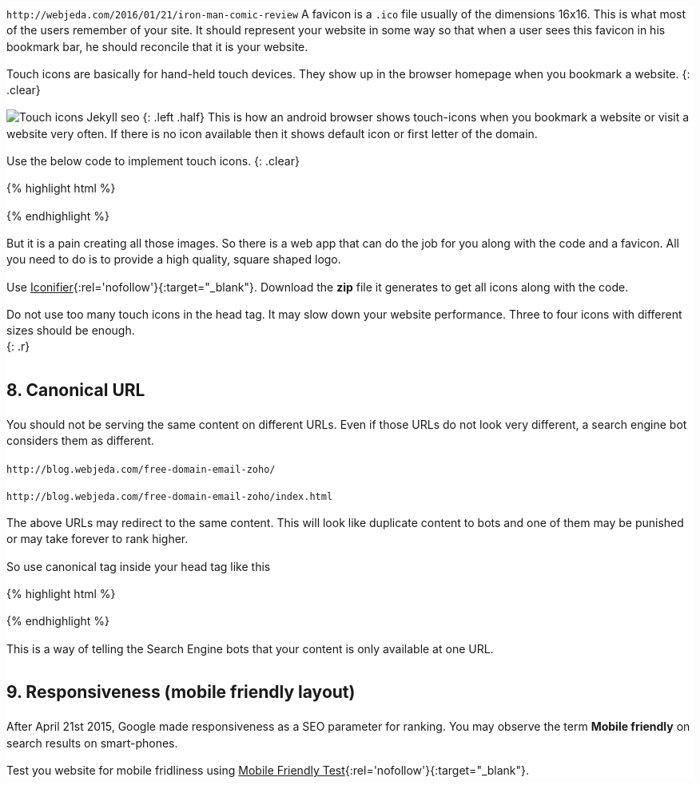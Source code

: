 ```http://webjeda.com/2016/01/21/iron-man-comic-review```
A favicon is a ```.ico``` file usually of the dimensions 16x16. This is what most of the users remember of your site. It should represent your website in some way so that when a user sees this favicon in his bookmark bar, he should reconcile that it is your website.


Touch icons are basically for hand-held touch devices. They show up in the browser homepage when you bookmark a website.
{: .clear}

![Touch icons Jekyll seo](/images/touch-icons-jekyll-seo.jpg)
{: .left .half}
This is how an android browser shows touch-icons when you bookmark a website or visit a website very often. 
If there is no icon available then it shows default icon or first letter of the domain.

Use the below code to implement touch icons.
{: .clear}

{% highlight html %}
<link rel="apple-touch-icon-precomposed" href="/img/apple-touch-icon-iphone-60x60.png">
<link rel="apple-touch-icon-precomposed" sizes="60x60" href="/img/apple-touch-icon-ipad-76x76.png">
<link rel="apple-touch-icon-precomposed" sizes="114x114" href="/img/apple-touch-icon-iphone-retina-120x120.png">
<link rel="apple-touch-icon-precomposed" sizes="144x144" href="/img/apple-touch-icon-ipad-retina-152x152.png">
{% endhighlight %}

But it is a pain creating all those images. So there is a web app that can do the job for you along with the code and a favicon. All you need to do is to provide a high quality, square shaped logo.

Use [Iconifier](http://iconifier.net/){:rel='nofollow'}{:target="_blank"}.
Download the **zip** file it generates to get all icons along with the code.

Do not use too many touch icons in the head tag. It may slow down your website performance. Three to four icons with different sizes should be enough.  
{: .r}

## 8. Canonical URL
You should not be serving the same content on different URLs. Even if those URLs do not look very different, a search engine bot considers them as different.

```http://blog.webjeda.com/free-domain-email-zoho/```

```http://blog.webjeda.com/free-domain-email-zoho/index.html```

The above URLs may redirect to the same content. This will look like duplicate content to bots and one of them may be punished or may take forever to rank higher.

So use canonical tag inside your head tag like this

{% highlight html %}
<link rel="canonical" href="{% raw %}{{ page.url | prepend: site.url }}{% endraw %}">
{% endhighlight %}

This is a way of telling the Search Engine bots that your content is only available at one URL.


## 9. Responsiveness (mobile friendly layout)
After April 21st 2015, Google made responsiveness as a SEO parameter for ranking. You may observe the term **Mobile friendly** on search results on smart-phones.

Test you website for mobile fridliness using [Mobile Friendly Test](https://www.google.com/webmasters/tools/mobile-friendly/){:rel='nofollow'}{:target="_blank"}.
```